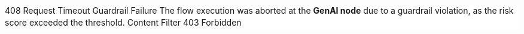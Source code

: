    <td>408 Request Timeout
   </td>
  </tr>
  <tr>
   <td>Guardrail Failure
   </td>
   <td>The flow execution was aborted at the <strong>GenAI node</strong> due to a guardrail violation, as the risk score exceeded the threshold.
   </td>
   <td>Content Filter
   </td>
   <td>403 Forbidden
   </td>
  </tr>
</table>

